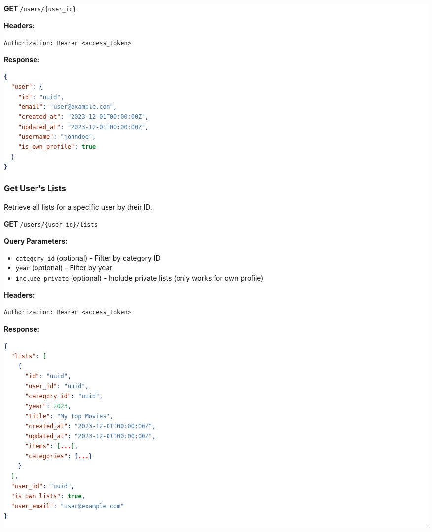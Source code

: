 **GET** `/users/{user_id}`

**Headers:**
```
Authorization: Bearer <access_token>
```

**Response:**
```json
{
  "user": {
    "id": "uuid",
    "email": "user@example.com",
    "created_at": "2023-12-01T00:00:00Z",
    "updated_at": "2023-12-01T00:00:00Z",
    "username": "johndoe",
    "is_own_profile": true
  }
}
```

### Get User's Lists
Retrieve all lists for a specific user by their ID.

**GET** `/users/{user_id}/lists`

**Query Parameters:**
- `category_id` (optional) - Filter by category ID
- `year` (optional) - Filter by year
- `include_private` (optional) - Include private lists (only works for own profile)

**Headers:**
```
Authorization: Bearer <access_token>
```

**Response:**
```json
{
  "lists": [
    {
      "id": "uuid",
      "user_id": "uuid",
      "category_id": "uuid",
      "year": 2023,
      "title": "My Top Movies",
      "created_at": "2023-12-01T00:00:00Z",
      "updated_at": "2023-12-01T00:00:00Z",
      "items": [...],
      "categories": {...}
    }
  ],
  "user_id": "uuid",
  "is_own_lists": true,
  "user_email": "user@example.com"
}
```

---